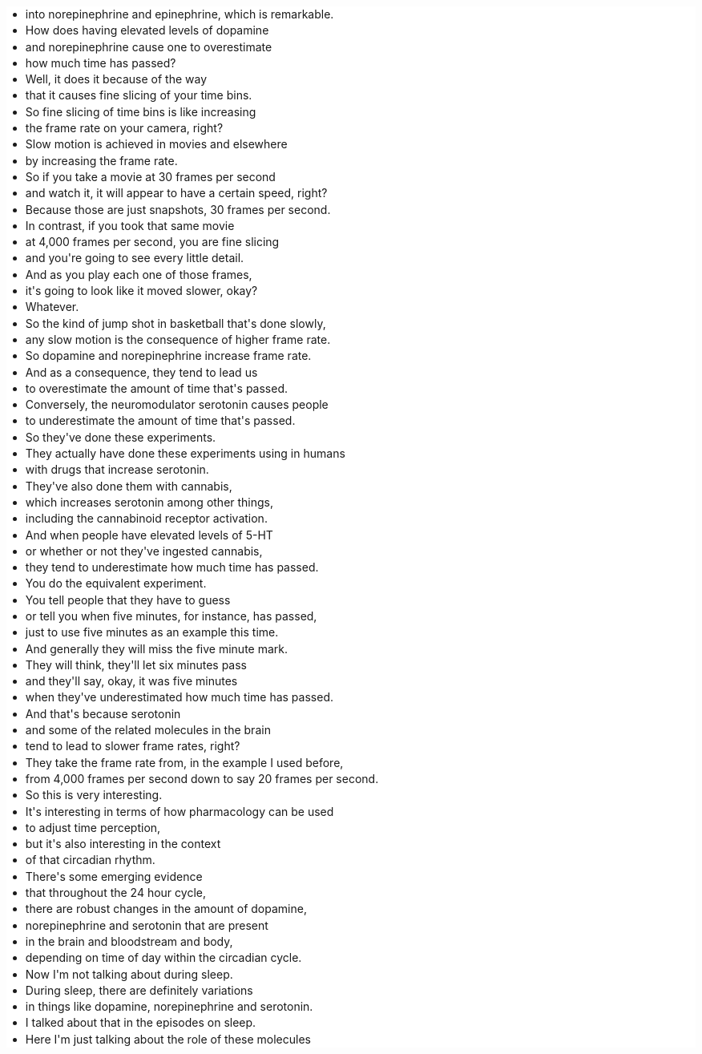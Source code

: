 *  into norepinephrine and epinephrine, which is remarkable.
*  How does having elevated levels of dopamine
*  and norepinephrine cause one to overestimate
*  how much time has passed?
*  Well, it does it because of the way
*  that it causes fine slicing of your time bins.
*  So fine slicing of time bins is like increasing
*  the frame rate on your camera, right?
*  Slow motion is achieved in movies and elsewhere
*  by increasing the frame rate.
*  So if you take a movie at 30 frames per second
*  and watch it, it will appear to have a certain speed, right?
*  Because those are just snapshots, 30 frames per second.
*  In contrast, if you took that same movie
*  at 4,000 frames per second, you are fine slicing
*  and you're going to see every little detail.
*  And as you play each one of those frames,
*  it's going to look like it moved slower, okay?
*  Whatever.
*  So the kind of jump shot in basketball that's done slowly,
*  any slow motion is the consequence of higher frame rate.
*  So dopamine and norepinephrine increase frame rate.
*  And as a consequence, they tend to lead us
*  to overestimate the amount of time that's passed.
*  Conversely, the neuromodulator serotonin causes people
*  to underestimate the amount of time that's passed.
*  So they've done these experiments.
*  They actually have done these experiments using in humans
*  with drugs that increase serotonin.
*  They've also done them with cannabis,
*  which increases serotonin among other things,
*  including the cannabinoid receptor activation.
*  And when people have elevated levels of 5-HT
*  or whether or not they've ingested cannabis,
*  they tend to underestimate how much time has passed.
*  You do the equivalent experiment.
*  You tell people that they have to guess
*  or tell you when five minutes, for instance, has passed,
*  just to use five minutes as an example this time.
*  And generally they will miss the five minute mark.
*  They will think, they'll let six minutes pass
*  and they'll say, okay, it was five minutes
*  when they've underestimated how much time has passed.
*  And that's because serotonin
*  and some of the related molecules in the brain
*  tend to lead to slower frame rates, right?
*  They take the frame rate from, in the example I used before,
*  from 4,000 frames per second down to say 20 frames per second.
*  So this is very interesting.
*  It's interesting in terms of how pharmacology can be used
*  to adjust time perception,
*  but it's also interesting in the context
*  of that circadian rhythm.
*  There's some emerging evidence
*  that throughout the 24 hour cycle,
*  there are robust changes in the amount of dopamine,
*  norepinephrine and serotonin that are present
*  in the brain and bloodstream and body,
*  depending on time of day within the circadian cycle.
*  Now I'm not talking about during sleep.
*  During sleep, there are definitely variations
*  in things like dopamine, norepinephrine and serotonin.
*  I talked about that in the episodes on sleep.
*  Here I'm just talking about the role of these molecules